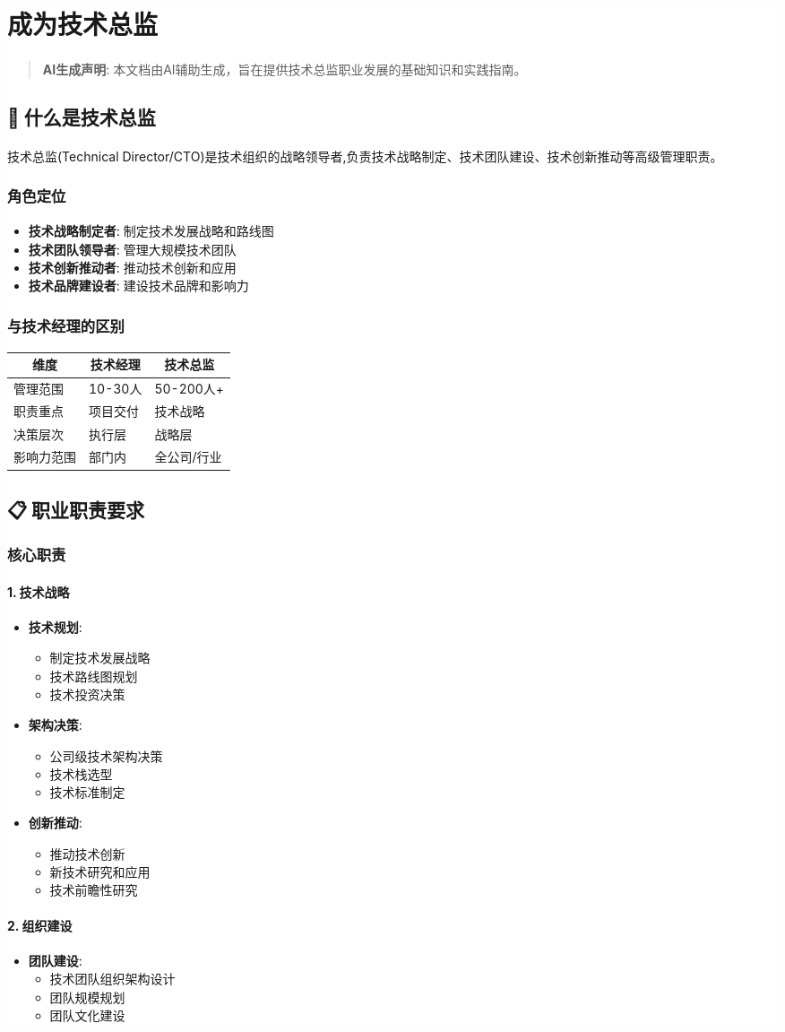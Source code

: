 # 成为技术总监

> **AI生成声明**: 本文档由AI辅助生成，旨在提供技术总监职业发展的基础知识和实践指南。

## 🎯 什么是技术总监

技术总监(Technical Director/CTO)是技术组织的战略领导者,负责技术战略制定、技术团队建设、技术创新推动等高级管理职责。

### 角色定位

- **技术战略制定者**: 制定技术发展战略和路线图
- **技术团队领导者**: 管理大规模技术团队
- **技术创新推动者**: 推动技术创新和应用
- **技术品牌建设者**: 建设技术品牌和影响力

### 与技术经理的区别

| 维度 | 技术经理 | 技术总监 |
|------|---------|---------|
| 管理范围 | 10-30人 | 50-200人+ |
| 职责重点 | 项目交付 | 技术战略 |
| 决策层次 | 执行层 | 战略层 |
| 影响力范围 | 部门内 | 全公司/行业 |

## 📋 职业职责要求

### 核心职责

#### 1. 技术战略

- **技术规划**:
  - 制定技术发展战略
  - 技术路线图规划
  - 技术投资决策

- **架构决策**:
  - 公司级技术架构决策
  - 技术栈选型
  - 技术标准制定

- **创新推动**:
  - 推动技术创新
  - 新技术研究和应用
  - 技术前瞻性研究

#### 2. 组织建设

- **团队建设**:
  - 技术团队组织架构设计
  - 团队规模规划
  - 团队文化建设
